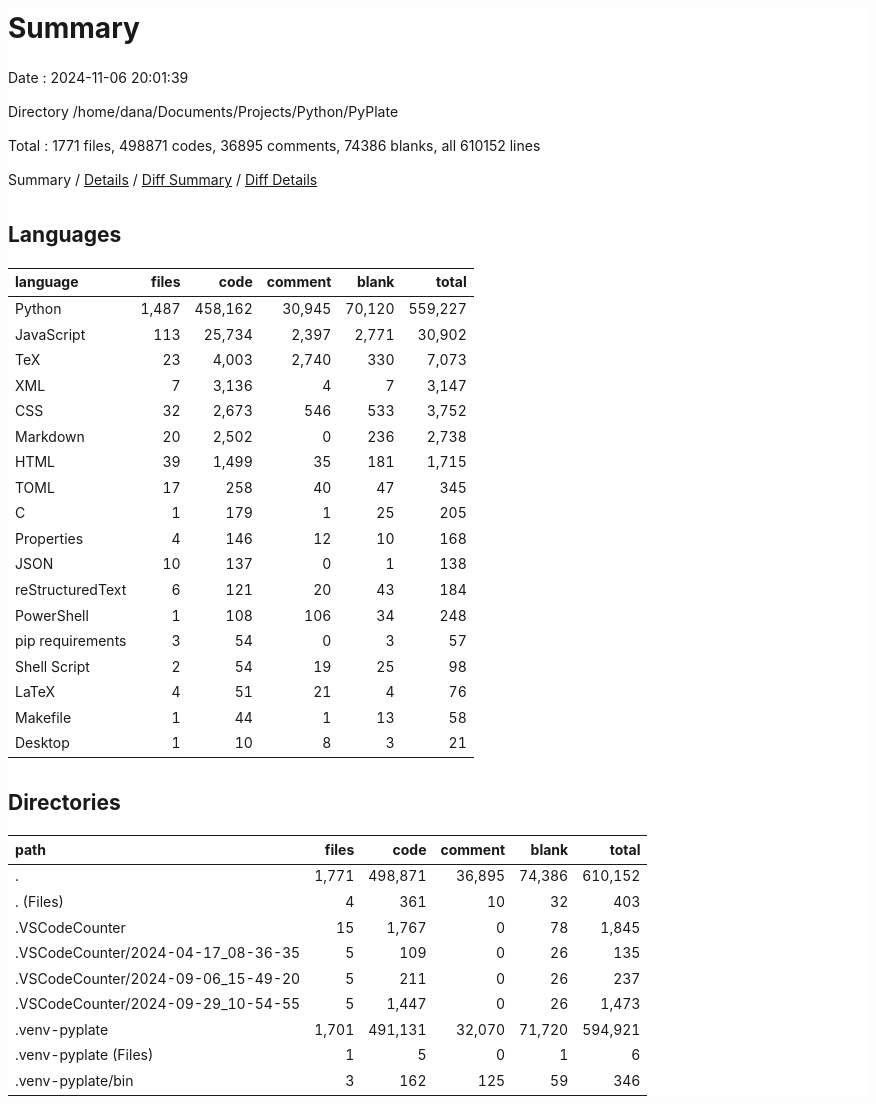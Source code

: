# Summary

Date : 2024-11-06 20:01:39

Directory /home/dana/Documents/Projects/Python/PyPlate

Total : 1771 files,  498871 codes, 36895 comments, 74386 blanks, all 610152 lines

Summary / [Details](details.md) / [Diff Summary](diff.md) / [Diff Details](diff-details.md)

## Languages
| language | files | code | comment | blank | total |
| :--- | ---: | ---: | ---: | ---: | ---: |
| Python | 1,487 | 458,162 | 30,945 | 70,120 | 559,227 |
| JavaScript | 113 | 25,734 | 2,397 | 2,771 | 30,902 |
| TeX | 23 | 4,003 | 2,740 | 330 | 7,073 |
| XML | 7 | 3,136 | 4 | 7 | 3,147 |
| CSS | 32 | 2,673 | 546 | 533 | 3,752 |
| Markdown | 20 | 2,502 | 0 | 236 | 2,738 |
| HTML | 39 | 1,499 | 35 | 181 | 1,715 |
| TOML | 17 | 258 | 40 | 47 | 345 |
| C | 1 | 179 | 1 | 25 | 205 |
| Properties | 4 | 146 | 12 | 10 | 168 |
| JSON | 10 | 137 | 0 | 1 | 138 |
| reStructuredText | 6 | 121 | 20 | 43 | 184 |
| PowerShell | 1 | 108 | 106 | 34 | 248 |
| pip requirements | 3 | 54 | 0 | 3 | 57 |
| Shell Script | 2 | 54 | 19 | 25 | 98 |
| LaTeX | 4 | 51 | 21 | 4 | 76 |
| Makefile | 1 | 44 | 1 | 13 | 58 |
| Desktop | 1 | 10 | 8 | 3 | 21 |

## Directories
| path | files | code | comment | blank | total |
| :--- | ---: | ---: | ---: | ---: | ---: |
| . | 1,771 | 498,871 | 36,895 | 74,386 | 610,152 |
| . (Files) | 4 | 361 | 10 | 32 | 403 |
| .VSCodeCounter | 15 | 1,767 | 0 | 78 | 1,845 |
| .VSCodeCounter/2024-04-17_08-36-35 | 5 | 109 | 0 | 26 | 135 |
| .VSCodeCounter/2024-09-06_15-49-20 | 5 | 211 | 0 | 26 | 237 |
| .VSCodeCounter/2024-09-29_10-54-55 | 5 | 1,447 | 0 | 26 | 1,473 |
| .venv-pyplate | 1,701 | 491,131 | 32,070 | 71,720 | 594,921 |
| .venv-pyplate (Files) | 1 | 5 | 0 | 1 | 6 |
| .venv-pyplate/bin | 3 | 162 | 125 | 59 | 346 |